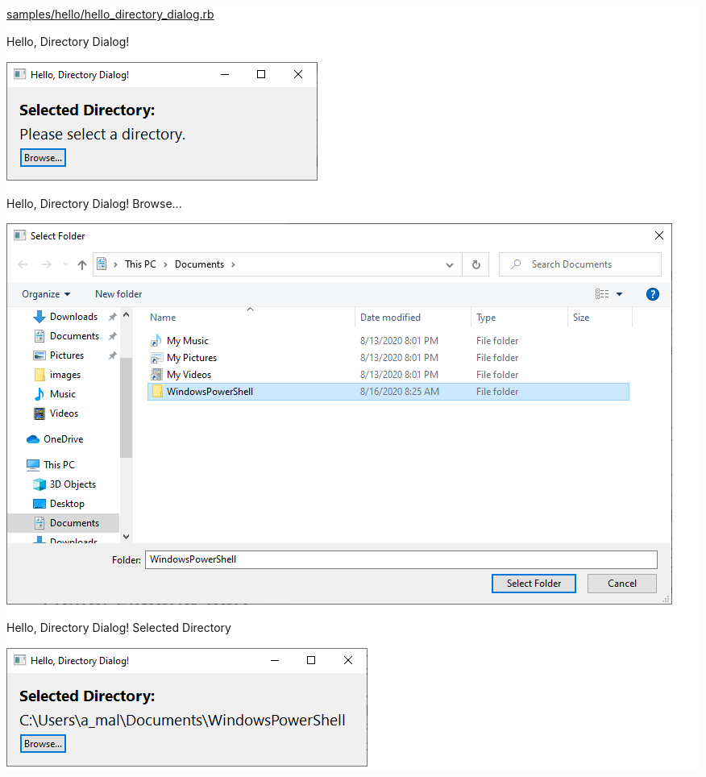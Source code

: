 [samples/hello/hello_directory_dialog.rb](/samples/hello/hello_directory_dialog.rb)

Hello, Directory Dialog!

![Hello Directory Dialog](/images/glimmer-hello-directory-dialog.png)

Hello, Directory Dialog! Browse...

![Hello Directory Dialog](/images/glimmer-hello-directory-dialog-browse.png)

Hello, Directory Dialog! Selected Directory

![Hello Directory Dialog](/images/glimmer-hello-directory-dialog-selected-directory.png)
